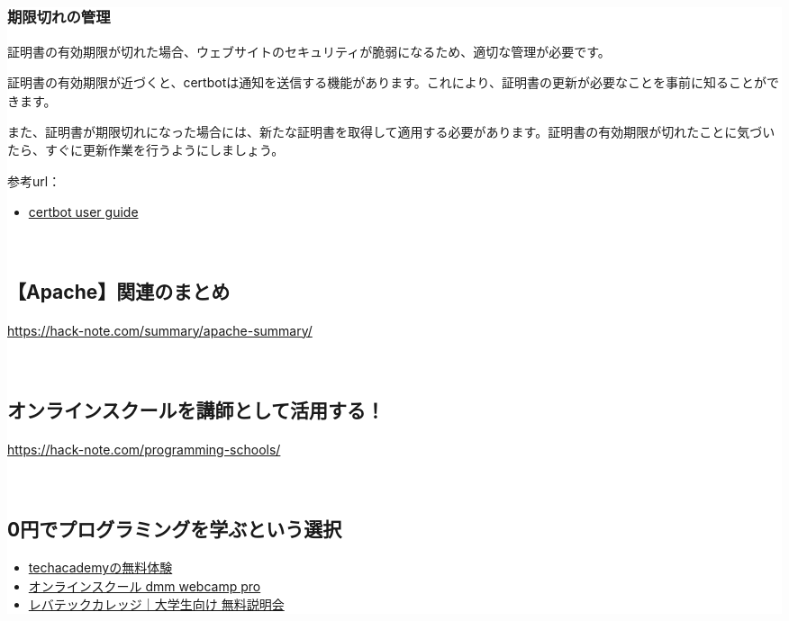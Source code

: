 ### 期限切れの管理
証明書の有効期限が切れた場合、ウェブサイトのセキュリティが脆弱になるため、適切な管理が必要です。

証明書の有効期限が近づくと、certbotは通知を送信する機能があります。これにより、証明書の更新が必要なことを事前に知ることができます。

また、証明書が期限切れになった場合には、新たな証明書を取得して適用する必要があります。証明書の有効期限が切れたことに気づいたら、すぐに更新作業を行うようにしましょう。

参考url：
- [certbot user guide](https://certbot.eff.org/docs/using.html#renewing-certificates)

　

## 【Apache】関連のまとめ
https://hack-note.com/summary/apache-summary/

　

## オンラインスクールを講師として活用する！
https://hack-note.com/programming-schools/

　

## 0円でプログラミングを学ぶという選択
- [techacademyの無料体験](//af.moshimo.com/af/c/click?a_id=2612475&amp;p_id=1555&amp;pc_id=2816&amp;pl_id=22706&amp;url=https%3a%2f%2ftechacademy.jp%2fhtmlcss-trial%3futm_source%3dmoshimo%26utm_medium%3daffiliate%26utm_campaign%3dtextad)
- [オンラインスクール dmm webcamp pro](//af.moshimo.com/af/c/click?a_id=2612482&amp;p_id=1363&amp;pc_id=2297&amp;pl_id=39999&amp;guid=on)
- [レバテックカレッジ｜大学生向け 無料説明会](//af.moshimo.com/af/c/click?a_id=4071793&p_id=3198&pc_id=7488&pl_id=41848)

